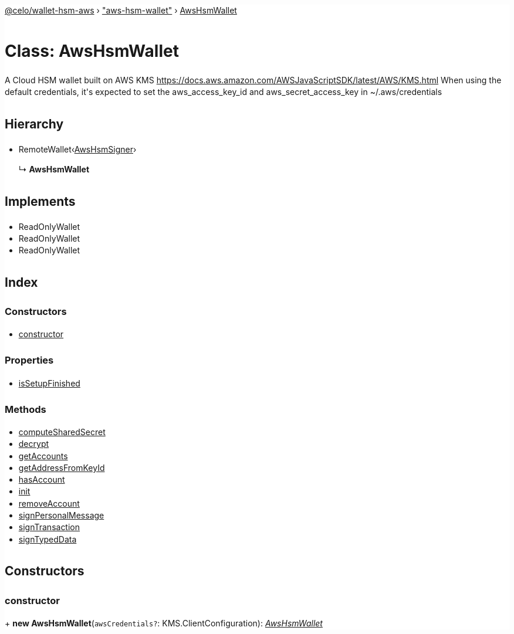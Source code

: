 [@celo/wallet-hsm-aws](../README.md) › ["aws-hsm-wallet"](../modules/_aws_hsm_wallet_.md) › [AwsHsmWallet](_aws_hsm_wallet_.awshsmwallet.md)

# Class: AwsHsmWallet

A Cloud HSM wallet built on AWS KMS
https://docs.aws.amazon.com/AWSJavaScriptSDK/latest/AWS/KMS.html
When using the default credentials, it's expected to set the
aws_access_key_id and aws_secret_access_key in ~/.aws/credentials

## Hierarchy

* RemoteWallet‹[AwsHsmSigner](_aws_hsm_signer_.awshsmsigner.md)›

  ↳ **AwsHsmWallet**

## Implements

* ReadOnlyWallet
* ReadOnlyWallet
* ReadOnlyWallet

## Index

### Constructors

* [constructor](_aws_hsm_wallet_.awshsmwallet.md#constructor)

### Properties

* [isSetupFinished](_aws_hsm_wallet_.awshsmwallet.md#issetupfinished)

### Methods

* [computeSharedSecret](_aws_hsm_wallet_.awshsmwallet.md#computesharedsecret)
* [decrypt](_aws_hsm_wallet_.awshsmwallet.md#decrypt)
* [getAccounts](_aws_hsm_wallet_.awshsmwallet.md#getaccounts)
* [getAddressFromKeyId](_aws_hsm_wallet_.awshsmwallet.md#getaddressfromkeyid)
* [hasAccount](_aws_hsm_wallet_.awshsmwallet.md#hasaccount)
* [init](_aws_hsm_wallet_.awshsmwallet.md#init)
* [removeAccount](_aws_hsm_wallet_.awshsmwallet.md#removeaccount)
* [signPersonalMessage](_aws_hsm_wallet_.awshsmwallet.md#signpersonalmessage)
* [signTransaction](_aws_hsm_wallet_.awshsmwallet.md#signtransaction)
* [signTypedData](_aws_hsm_wallet_.awshsmwallet.md#signtypeddata)

## Constructors

###  constructor

\+ **new AwsHsmWallet**(`awsCredentials?`: KMS.ClientConfiguration): *[AwsHsmWallet](_aws_hsm_wallet_.awshsmwallet.md)*
